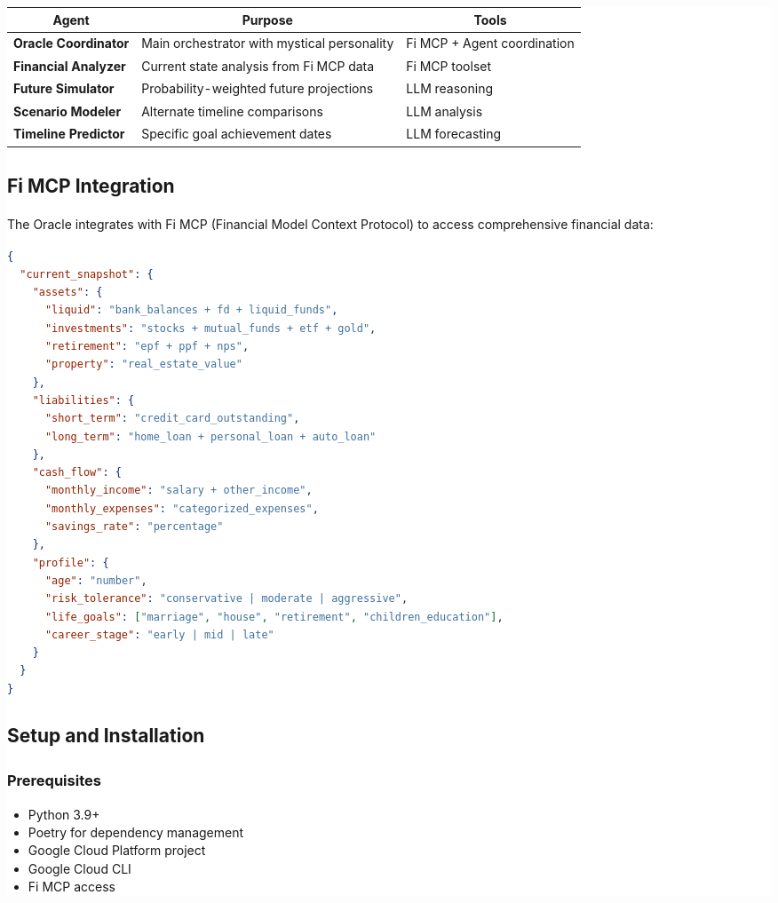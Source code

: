 | Agent | Purpose | Tools |
|-------|---------|--------|
| **Oracle Coordinator** | Main orchestrator with mystical personality | Fi MCP + Agent coordination |
| **Financial Analyzer** | Current state analysis from Fi MCP data | Fi MCP toolset |
| **Future Simulator** | Probability-weighted future projections | LLM reasoning |
| **Scenario Modeler** | Alternate timeline comparisons | LLM analysis |
| **Timeline Predictor** | Specific goal achievement dates | LLM forecasting |

## Fi MCP Integration

The Oracle integrates with Fi MCP (Financial Model Context Protocol) to access comprehensive financial data:

```json
{
  "current_snapshot": {
    "assets": {
      "liquid": "bank_balances + fd + liquid_funds",
      "investments": "stocks + mutual_funds + etf + gold", 
      "retirement": "epf + ppf + nps",
      "property": "real_estate_value"
    },
    "liabilities": {
      "short_term": "credit_card_outstanding",
      "long_term": "home_loan + personal_loan + auto_loan"
    },
    "cash_flow": {
      "monthly_income": "salary + other_income",
      "monthly_expenses": "categorized_expenses", 
      "savings_rate": "percentage"
    },
    "profile": {
      "age": "number",
      "risk_tolerance": "conservative | moderate | aggressive",
      "life_goals": ["marriage", "house", "retirement", "children_education"],
      "career_stage": "early | mid | late"
    }
  }
}
```

## Setup and Installation

### Prerequisites
- Python 3.9+
- Poetry for dependency management
- Google Cloud Platform project
- Google Cloud CLI
- Fi MCP access
